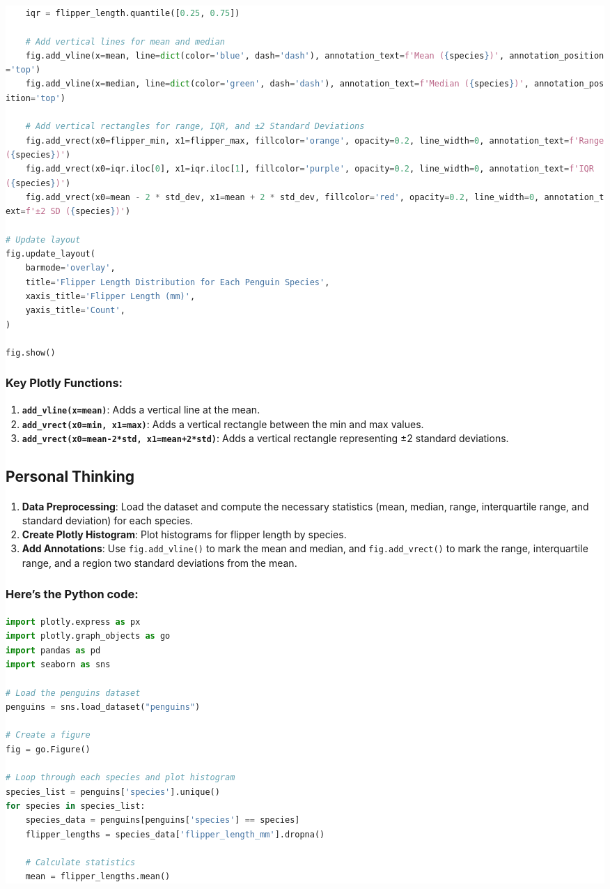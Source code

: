 ```python
    iqr = flipper_length.quantile([0.25, 0.75])
    
    # Add vertical lines for mean and median
    fig.add_vline(x=mean, line=dict(color='blue', dash='dash'), annotation_text=f'Mean ({species})', annotation_position='top')
    fig.add_vline(x=median, line=dict(color='green', dash='dash'), annotation_text=f'Median ({species})', annotation_position='top')
    
    # Add vertical rectangles for range, IQR, and ±2 Standard Deviations
    fig.add_vrect(x0=flipper_min, x1=flipper_max, fillcolor='orange', opacity=0.2, line_width=0, annotation_text=f'Range ({species})')
    fig.add_vrect(x0=iqr.iloc[0], x1=iqr.iloc[1], fillcolor='purple', opacity=0.2, line_width=0, annotation_text=f'IQR ({species})')
    fig.add_vrect(x0=mean - 2 * std_dev, x1=mean + 2 * std_dev, fillcolor='red', opacity=0.2, line_width=0, annotation_text=f'±2 SD ({species})')

# Update layout
fig.update_layout(
    barmode='overlay',
    title='Flipper Length Distribution for Each Penguin Species',
    xaxis_title='Flipper Length (mm)',
    yaxis_title='Count',
)

fig.show()
```

### Key Plotly Functions:
1. **`add_vline(x=mean)`**: Adds a vertical line at the mean.
2. **`add_vrect(x0=min, x1=max)`**: Adds a vertical rectangle between the min and max values.
3. **`add_vrect(x0=mean-2*std, x1=mean+2*std)`**: Adds a vertical rectangle representing ±2 standard deviations.
 
## Personal Thinking

1. **Data Preprocessing**: Load the dataset and compute the necessary statistics (mean, median, range, interquartile range, and standard deviation) for each species.
2. **Create Plotly Histogram**: Plot histograms for flipper length by species.
3. **Add Annotations**: Use `fig.add_vline()` to mark the mean and median, and `fig.add_vrect()` to mark the range, interquartile range, and a region two standard deviations from the mean.

### Here’s the Python code:

```python
import plotly.express as px
import plotly.graph_objects as go
import pandas as pd
import seaborn as sns

# Load the penguins dataset
penguins = sns.load_dataset("penguins")

# Create a figure
fig = go.Figure()

# Loop through each species and plot histogram
species_list = penguins['species'].unique()
for species in species_list:
    species_data = penguins[penguins['species'] == species]
    flipper_lengths = species_data['flipper_length_mm'].dropna()

    # Calculate statistics
    mean = flipper_lengths.mean()
```